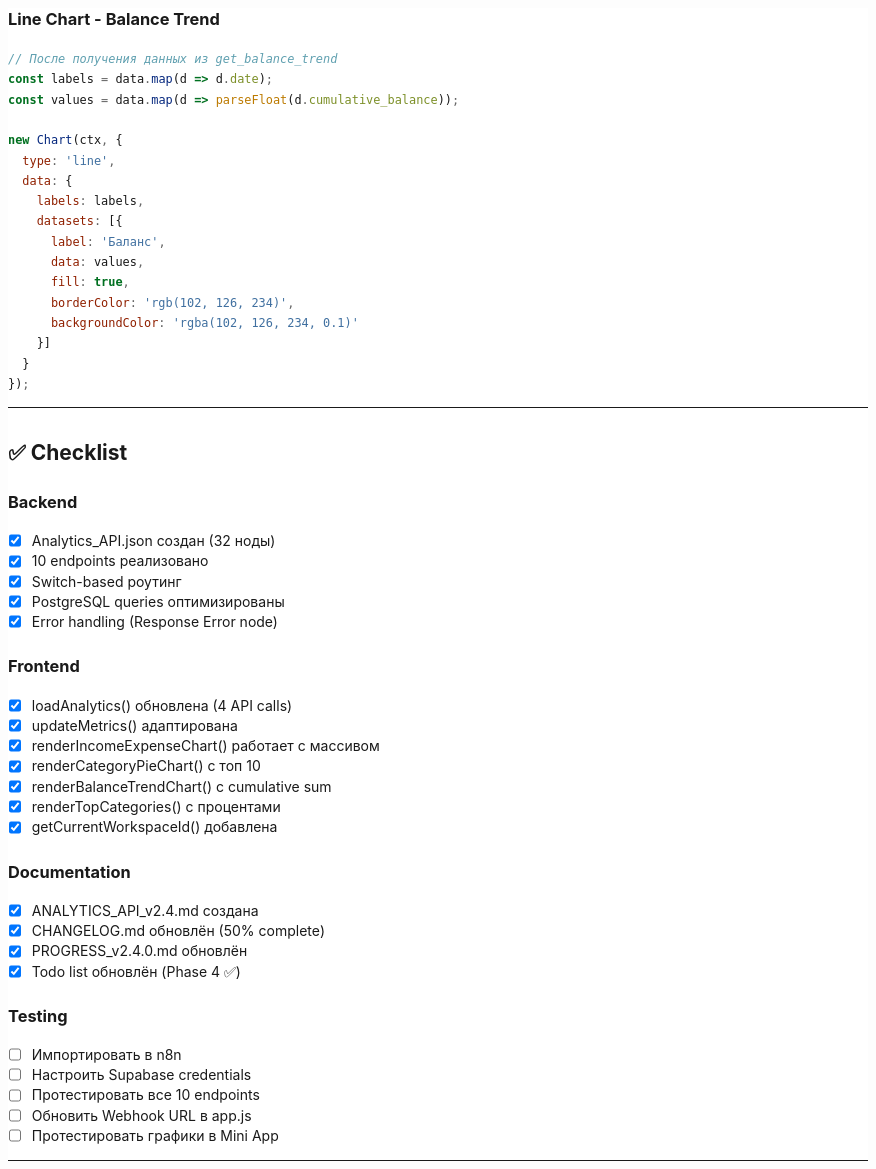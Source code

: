 
### Line Chart - Balance Trend
```javascript
// После получения данных из get_balance_trend
const labels = data.map(d => d.date);
const values = data.map(d => parseFloat(d.cumulative_balance));

new Chart(ctx, {
  type: 'line',
  data: {
    labels: labels,
    datasets: [{
      label: 'Баланс',
      data: values,
      fill: true,
      borderColor: 'rgb(102, 126, 234)',
      backgroundColor: 'rgba(102, 126, 234, 0.1)'
    }]
  }
});
```

---

## ✅ Checklist

### Backend
- [x] Analytics_API.json создан (32 ноды)
- [x] 10 endpoints реализовано
- [x] Switch-based роутинг
- [x] PostgreSQL queries оптимизированы
- [x] Error handling (Response Error node)

### Frontend
- [x] loadAnalytics() обновлена (4 API calls)
- [x] updateMetrics() адаптирована
- [x] renderIncomeExpenseChart() работает с массивом
- [x] renderCategoryPieChart() с топ 10
- [x] renderBalanceTrendChart() с cumulative sum
- [x] renderTopCategories() с процентами
- [x] getCurrentWorkspaceId() добавлена

### Documentation
- [x] ANALYTICS_API_v2.4.md создана
- [x] CHANGELOG.md обновлён (50% complete)
- [x] PROGRESS_v2.4.0.md обновлён
- [x] Todo list обновлён (Phase 4 ✅)

### Testing
- [ ] Импортировать в n8n
- [ ] Настроить Supabase credentials
- [ ] Протестировать все 10 endpoints
- [ ] Обновить Webhook URL в app.js
- [ ] Протестировать графики в Mini App

---